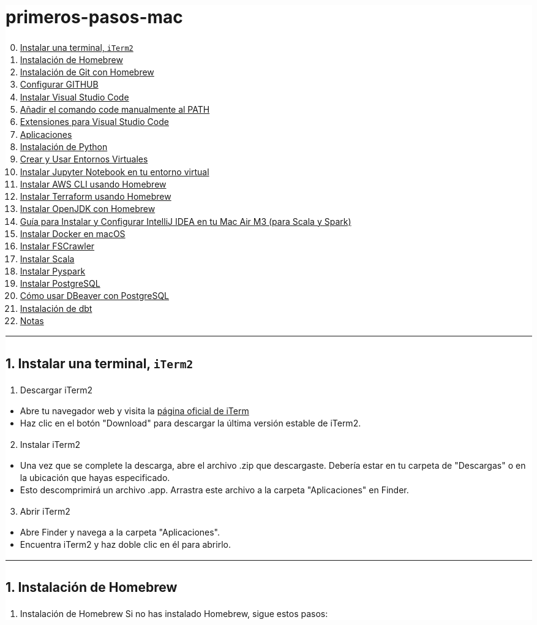 # primeros-pasos-mac

0. [Instalar una terminal, `iTerm2`](#schema0)
1. [Instalación de Homebrew](#schema1)
2. [Instalación de Git con Homebrew](#schema2)
3. [Configurar GITHUB](#schema3)
4. [Instalar Visual Studio Code](#schema4)
5. [Añadir el comando code manualmente al PATH](#schema5)
6. [Extensiones para Visual Studio Code](#schema6)
7. [Aplicaciones](#schema7)
8. [Instalación de Python](#schema8)
9. [Crear y Usar Entornos Virtuales](#schema9)
10. [Instalar Jupyter Notebook en tu entorno virtual](#schema10)
11. [Instalar AWS CLI usando Homebrew](#schema11)
12. [Instalar Terraform usando Homebrew](#schema12)
13. [Instalar OpenJDK con Homebrew](#schema13)
14. [Guía para Instalar y Configurar IntelliJ IDEA en tu Mac Air M3 (para Scala y Spark)
](#schema14)
15. [Instalar Docker en macOS](#schema15)
16. [Instalar FSCrawler](#schema16)
17. [Instalar Scala](#schema17)
18. [Instalar Pyspark](#schema18)
19. [Instalar PostgreSQL](#schema19)
20. [Cómo usar DBeaver con PostgreSQL](#schema20)
21. [Instalación de dbt](#schema21)
22. [Notas](#schemanotas)


<hr>
<a name='schema0'></a>

## 1. Instalar una terminal, `iTerm2`
1. Descargar iTerm2
- Abre tu navegador web y visita la [página oficial de iTerm](https://iterm2.com/)
- Haz clic en el botón "Download" para descargar la última versión estable de iTerm2.
2. Instalar iTerm2
- Una vez que se complete la descarga, abre el archivo .zip que descargaste. Debería estar en tu carpeta de "Descargas" o en la ubicación que hayas especificado.
- Esto descomprimirá un archivo .app. Arrastra este archivo a la carpeta "Aplicaciones" en Finder.
3.  Abrir iTerm2
- Abre Finder y navega a la carpeta "Aplicaciones".
- Encuentra iTerm2 y haz doble clic en él para abrirlo.


<hr>
<a name='schema1'></a>


## 1. Instalación de Homebrew

1. Instalación de Homebrew
    Si no has instalado Homebrew, sigue estos pasos:
